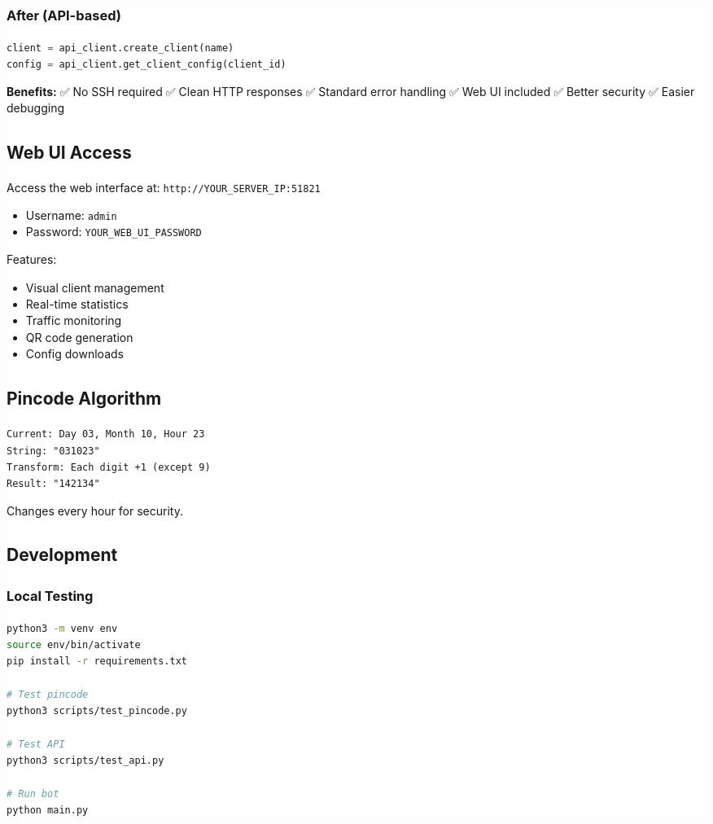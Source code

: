 ### After (API-based)
```python
client = api_client.create_client(name)
config = api_client.get_client_config(client_id)
```

**Benefits:**
✅ No SSH required
✅ Clean HTTP responses
✅ Standard error handling
✅ Web UI included
✅ Better security
✅ Easier debugging

## Web UI Access

Access the web interface at: `http://YOUR_SERVER_IP:51821`

- Username: `admin`
- Password: `YOUR_WEB_UI_PASSWORD`

Features:
- Visual client management
- Real-time statistics
- Traffic monitoring
- QR code generation
- Config downloads

## Pincode Algorithm

```
Current: Day 03, Month 10, Hour 23
String: "031023"
Transform: Each digit +1 (except 9)
Result: "142134"
```

Changes every hour for security.

## Development

### Local Testing

```bash
python3 -m venv env
source env/bin/activate
pip install -r requirements.txt

# Test pincode
python3 scripts/test_pincode.py

# Test API
python3 scripts/test_api.py

# Run bot
python main.py
```
